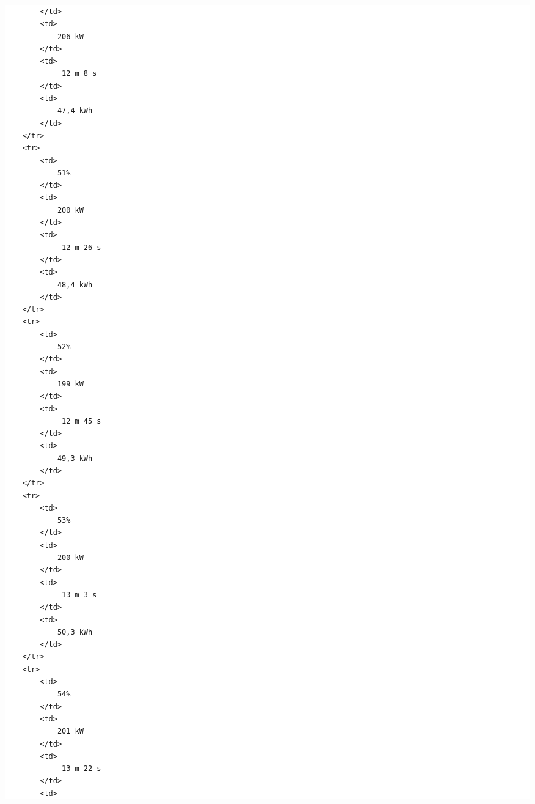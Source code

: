 			</td>
			<td>
				206 kW
			</td>
			<td>
				 12 m 8 s
			</td>
			<td>
				47,4 kWh
			</td>
		</tr>
		<tr>
			<td>
				51%
			</td>
			<td>
				200 kW
			</td>
			<td>
				 12 m 26 s
			</td>
			<td>
				48,4 kWh
			</td>
		</tr>
		<tr>
			<td>
				52%
			</td>
			<td>
				199 kW
			</td>
			<td>
				 12 m 45 s
			</td>
			<td>
				49,3 kWh
			</td>
		</tr>
		<tr>
			<td>
				53%
			</td>
			<td>
				200 kW
			</td>
			<td>
				 13 m 3 s
			</td>
			<td>
				50,3 kWh
			</td>
		</tr>
		<tr>
			<td>
				54%
			</td>
			<td>
				201 kW
			</td>
			<td>
				 13 m 22 s
			</td>
			<td>